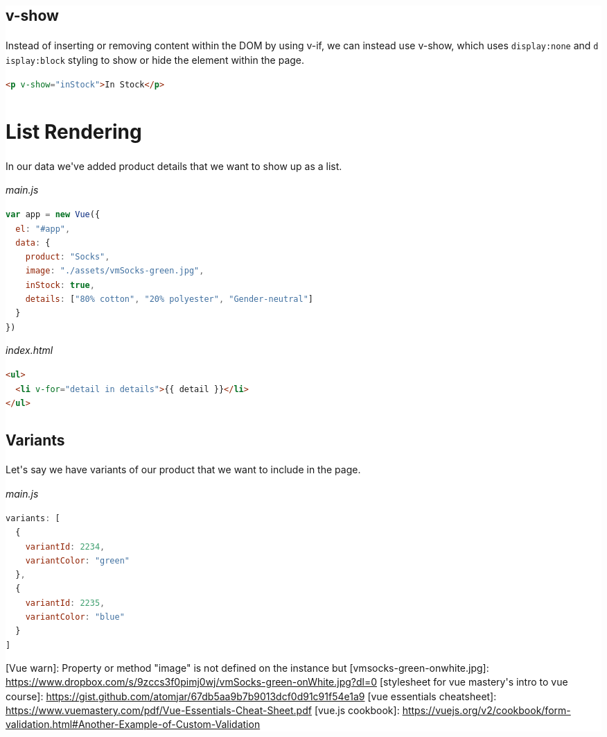 ## v-show

Instead of inserting or removing content within the DOM by using v-if, we can
instead use v-show, which uses `display:none` and `display:block` styling to
show or hide the element within the page.

```html
<p v-show="inStock">In Stock</p>
```

# List Rendering

In our data we've added product details that we want to show up as a list.

_main.js_

```javascript
var app = new Vue({
  el: "#app",
  data: {
    product: "Socks",
    image: "./assets/vmSocks-green.jpg",
    inStock: true,
    details: ["80% cotton", "20% polyester", "Gender-neutral"]
  }
})
```

_index.html_

```html
<ul>
  <li v-for="detail in details">{{ detail }}</li>
</ul>
```

## Variants

Let's say we have variants of our product that we want to include in the page.

_main.js_

```javascript
variants: [
  {
    variantId: 2234,
    variantColor: "green"
  },
  {
    variantId: 2235,
    variantColor: "blue"
  }
]
```


[Vue warn]: Property or method "image" is not defined on the instance but
[vmsocks-green-onwhite.jpg]: https://www.dropbox.com/s/9zccs3f0pimj0wj/vmSocks-green-onWhite.jpg?dl=0
[stylesheet for vue mastery's intro to vue course]: https://gist.github.com/atomjar/67db5aa9b7b9013dcf0d91c91f54e1a9
[vue essentials cheatsheet]: https://www.vuemastery.com/pdf/Vue-Essentials-Cheat-Sheet.pdf
[vue.js cookbook]: https://vuejs.org/v2/cookbook/form-validation.html#Another-Example-of-Custom-Validation